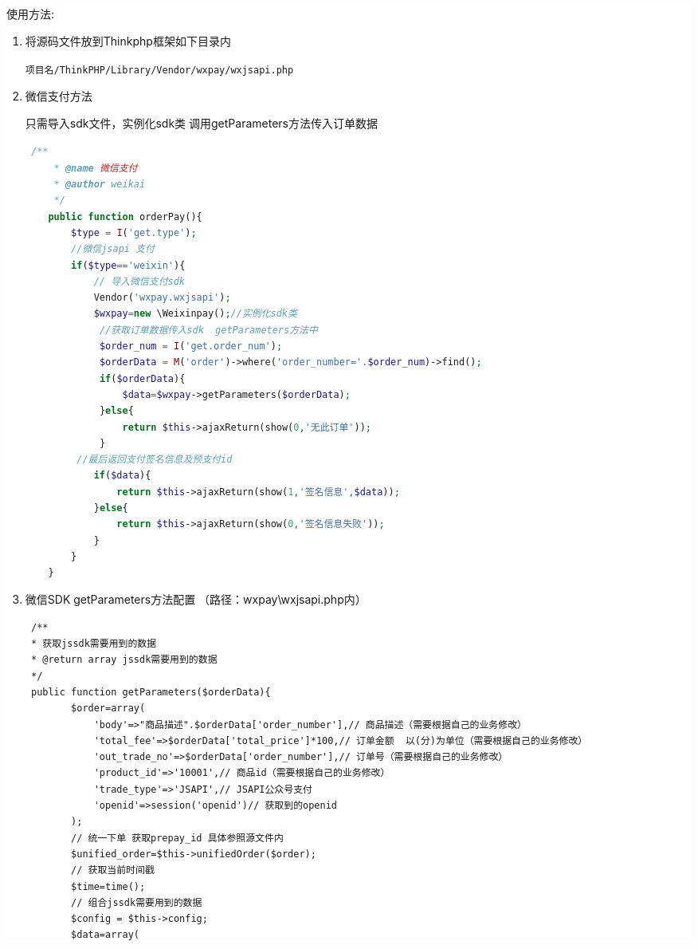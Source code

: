 使用方法:

1. 将源码文件放到Thinkphp框架如下目录内

   ```
   项目名/ThinkPHP/Library/Vendor/wxpay/wxjsapi.php
   ```

2. 微信支付方法

   只需导入sdk文件，实例化sdk类 调用getParameters方法传入订单数据

   ```php
   	/**
        * @name 微信支付
        * @author weikai
        */
       public function orderPay(){
           $type = I('get.type');
           //微信jsapi 支付
           if($type=='weixin'){
               // 导入微信支付sdk
               Vendor('wxpay.wxjsapi');
               $wxpay=new \Weixinpay();//实例化sdk类
            	//获取订单数据传入sdk  getParameters方法中
                $order_num = I('get.order_num');
                $orderData = M('order')->where('order_number='.$order_num)->find();
                if($orderData){
                    $data=$wxpay->getParameters($orderData);
                }else{
                    return $this->ajaxReturn(show(0,'无此订单'));
                }
   			//最后返回支付签名信息及预支付id
               if($data){
                   return $this->ajaxReturn(show(1,'签名信息',$data));
               }else{
                   return $this->ajaxReturn(show(0,'签名信息失败'));
               }
           }
       }

   ```



3. 微信SDK    getParameters方法配置 （路径：wxpay\wxjsapi.php内）


   ```
    /**
    * 获取jssdk需要用到的数据
    * @return array jssdk需要用到的数据
    */
   	public function getParameters($orderData){
           $order=array(
               'body'=>"商品描述".$orderData['order_number'],// 商品描述（需要根据自己的业务修改）
               'total_fee'=>$orderData['total_price']*100,// 订单金额  以(分)为单位（需要根据自己的业务修改）
               'out_trade_no'=>$orderData['order_number'],// 订单号（需要根据自己的业务修改）
               'product_id'=>'10001',// 商品id（需要根据自己的业务修改）
               'trade_type'=>'JSAPI',// JSAPI公众号支付
               'openid'=>session('openid')// 获取到的openid
           );
           // 统一下单 获取prepay_id 具体参照源文件内
           $unified_order=$this->unifiedOrder($order);
           // 获取当前时间戳
           $time=time();
           // 组合jssdk需要用到的数据
           $config = $this->config;
           $data=array(
   ```